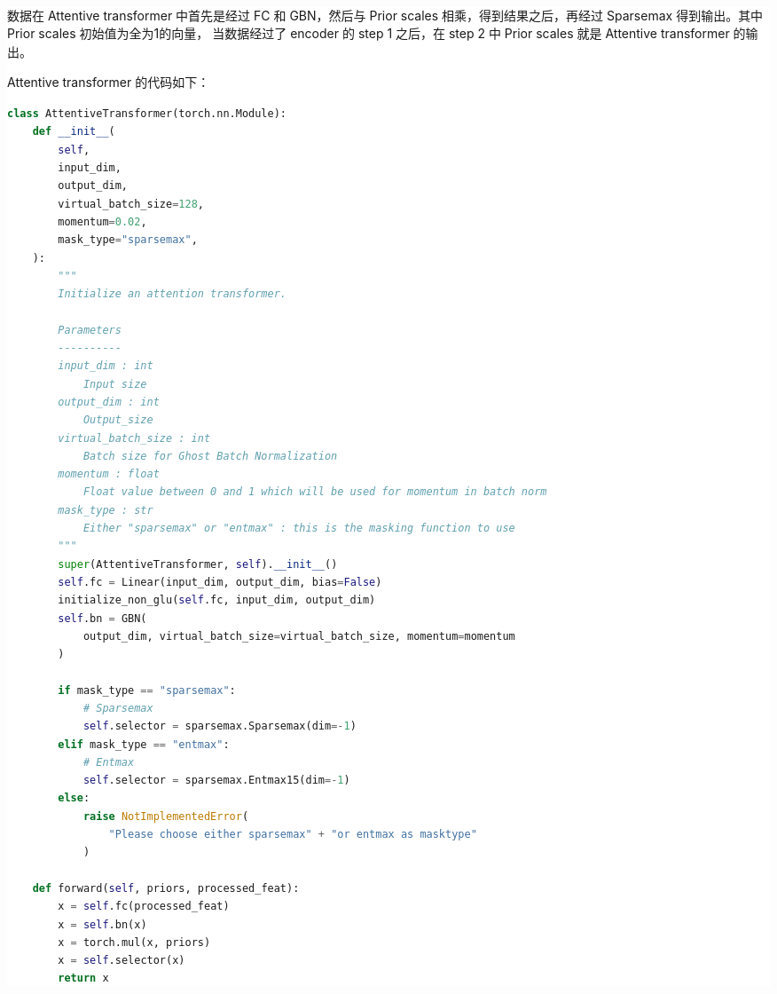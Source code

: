 数据在 Attentive transformer 中首先是经过 FC 和 GBN，然后与 Prior scales 相乘，得到结果之后，再经过 Sparsemax 得到输出。其中 Prior scales 初始值为全为1的向量，
当数据经过了 encoder 的 step 1 之后，在 step 2 中 Prior scales 就是 Attentive transformer 的输出。

Attentive transformer 的代码如下：
```python
class AttentiveTransformer(torch.nn.Module):
    def __init__(
        self,
        input_dim,
        output_dim,
        virtual_batch_size=128,
        momentum=0.02,
        mask_type="sparsemax",
    ):
        """
        Initialize an attention transformer.

        Parameters
        ----------
        input_dim : int
            Input size
        output_dim : int
            Output_size
        virtual_batch_size : int
            Batch size for Ghost Batch Normalization
        momentum : float
            Float value between 0 and 1 which will be used for momentum in batch norm
        mask_type : str
            Either "sparsemax" or "entmax" : this is the masking function to use
        """
        super(AttentiveTransformer, self).__init__()
        self.fc = Linear(input_dim, output_dim, bias=False)
        initialize_non_glu(self.fc, input_dim, output_dim)
        self.bn = GBN(
            output_dim, virtual_batch_size=virtual_batch_size, momentum=momentum
        )

        if mask_type == "sparsemax":
            # Sparsemax
            self.selector = sparsemax.Sparsemax(dim=-1)
        elif mask_type == "entmax":
            # Entmax
            self.selector = sparsemax.Entmax15(dim=-1)
        else:
            raise NotImplementedError(
                "Please choose either sparsemax" + "or entmax as masktype"
            )

    def forward(self, priors, processed_feat):
        x = self.fc(processed_feat)
        x = self.bn(x)
        x = torch.mul(x, priors)
        x = self.selector(x)
        return x

```
 